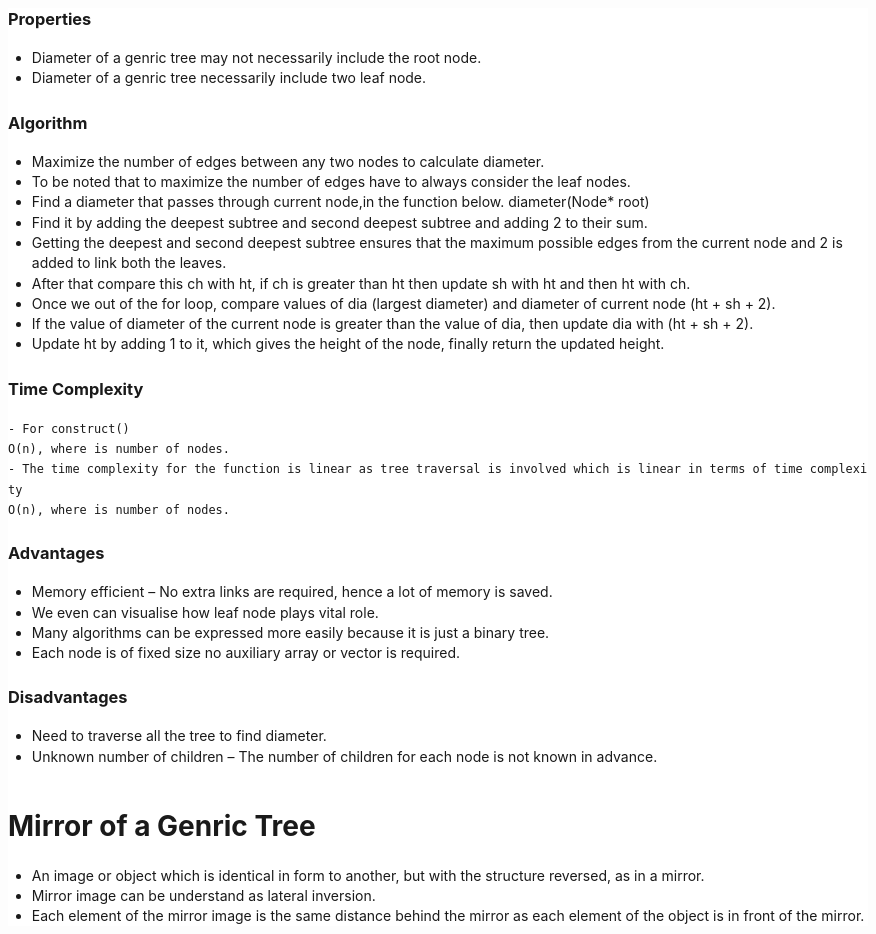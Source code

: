 ### Properties

- Diameter of a genric tree may not necessarily include the root node.
- Diameter of a genric tree necessarily include two leaf node.

### Algorithm

- Maximize the number of edges between any two nodes to calculate diameter.
- To be noted that to maximize the number of edges have to always consider the leaf nodes.
- Find a diameter that passes through current node,in the function below.
  diameter(Node\* root)
- Find it by adding the deepest subtree and second deepest subtree and adding 2 to their sum.
- Getting the deepest and second deepest subtree ensures that the maximum possible edges from the current node and 2 is added to link both the leaves.
- After that compare this ch with ht, if ch is greater than ht then update sh with ht and then ht with ch.
- Once we out of the for loop, compare values of dia (largest diameter) and diameter of current node (ht + sh + 2).
- If the value of diameter of the current node is greater than the value of dia, then update dia with (ht + sh + 2).
- Update ht by adding 1 to it, which gives the height of the node, finally return the updated height.

### Time Complexity

```
- For construct()
O(n), where is number of nodes.
- The time complexity for the function is linear as tree traversal is involved which is linear in terms of time complexity
O(n), where is number of nodes.
```

### Advantages

- Memory efficient – No extra links are required, hence a lot of memory is saved.
- We even can visualise how leaf node plays vital role.
- Many algorithms can be expressed more easily because it is just a binary tree.
- Each node is of fixed size no auxiliary array or vector is required.

### Disadvantages

- Need to traverse all the tree to find diameter.
- Unknown number of children – The number of children for each node is not known in advance.

# Mirror of a Genric Tree

- An image or object which is identical in form to another, but with the structure reversed, as in a mirror.
- Mirror image can be understand as lateral inversion.
- Each element of the mirror image is the same distance behind the mirror as each element of the object is in front of the mirror.
